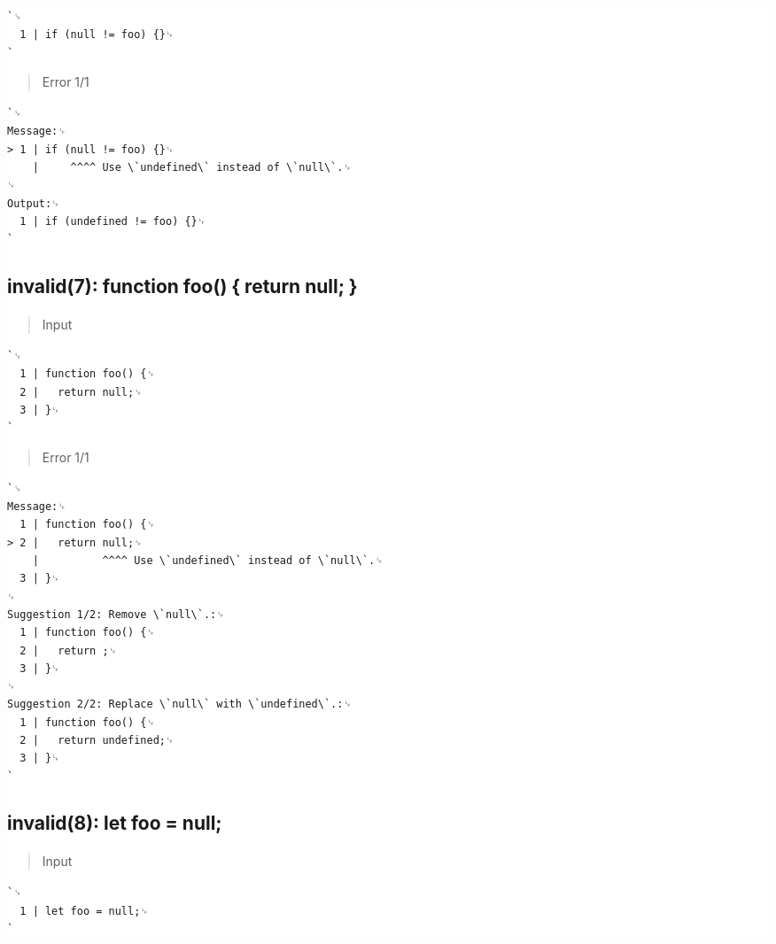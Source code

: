     `␊
      1 | if (null != foo) {}␊
    `

> Error 1/1

    `␊
    Message:␊
    > 1 | if (null != foo) {}␊
        |     ^^^^ Use \`undefined\` instead of \`null\`.␊
    ␊
    Output:␊
      1 | if (undefined != foo) {}␊
    `

## invalid(7): function foo() { return null; }

> Input

    `␊
      1 | function foo() {␊
      2 | 	return null;␊
      3 | }␊
    `

> Error 1/1

    `␊
    Message:␊
      1 | function foo() {␊
    > 2 | 	return null;␊
        | 	       ^^^^ Use \`undefined\` instead of \`null\`.␊
      3 | }␊
    ␊
    Suggestion 1/2: Remove \`null\`.:␊
      1 | function foo() {␊
      2 | 	return ;␊
      3 | }␊
    ␊
    Suggestion 2/2: Replace \`null\` with \`undefined\`.:␊
      1 | function foo() {␊
      2 | 	return undefined;␊
      3 | }␊
    `

## invalid(8): let foo = null;

> Input

    `␊
      1 | let foo = null;␊
    `
